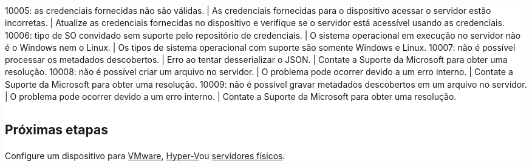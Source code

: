 10005: as credenciais fornecidas não são válidas.   |   As credenciais fornecidas para o dispositivo acessar o servidor estão incorretas.  |   Atualize as credenciais fornecidas no dispositivo e verifique se o servidor está acessível usando as credenciais.
10006: tipo de SO convidado sem suporte pelo repositório de credenciais.  |   O sistema operacional em execução no servidor não é o Windows nem o Linux.    |   Os tipos de sistema operacional com suporte são somente Windows e Linux.
10007: não é possível processar os metadados descobertos.    |   Erro ao tentar desserializar o JSON.    |   Contate a Suporte da Microsoft para obter uma resolução.
10008: não é possível criar um arquivo no servidor.    |  O problema pode ocorrer devido a um erro interno.    |   Contate a Suporte da Microsoft para obter uma resolução.
10009: não é possível gravar metadados descobertos em um arquivo no servidor.  |   O problema pode ocorrer devido a um erro interno.   |   Contate a Suporte da Microsoft para obter uma resolução.




## <a name="next-steps"></a>Próximas etapas
Configure um dispositivo para [VMware](how-to-set-up-appliance-vmware.md), [Hyper-V](how-to-set-up-appliance-hyper-v.md)ou [servidores físicos](how-to-set-up-appliance-physical.md).
